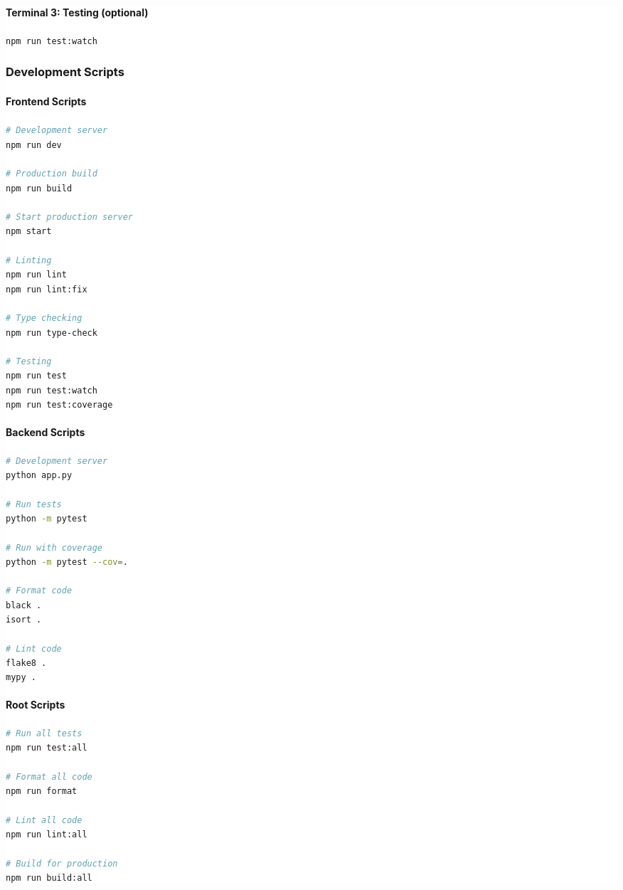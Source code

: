 #### Terminal 3: Testing (optional)
```bash
npm run test:watch
```

### Development Scripts

#### Frontend Scripts
```bash
# Development server
npm run dev

# Production build
npm run build

# Start production server
npm start

# Linting
npm run lint
npm run lint:fix

# Type checking
npm run type-check

# Testing
npm run test
npm run test:watch
npm run test:coverage
```

#### Backend Scripts
```bash
# Development server
python app.py

# Run tests
python -m pytest

# Run with coverage
python -m pytest --cov=.

# Format code
black .
isort .

# Lint code
flake8 .
mypy .
```

#### Root Scripts
```bash
# Run all tests
npm run test:all

# Format all code
npm run format

# Lint all code
npm run lint:all

# Build for production
npm run build:all
```